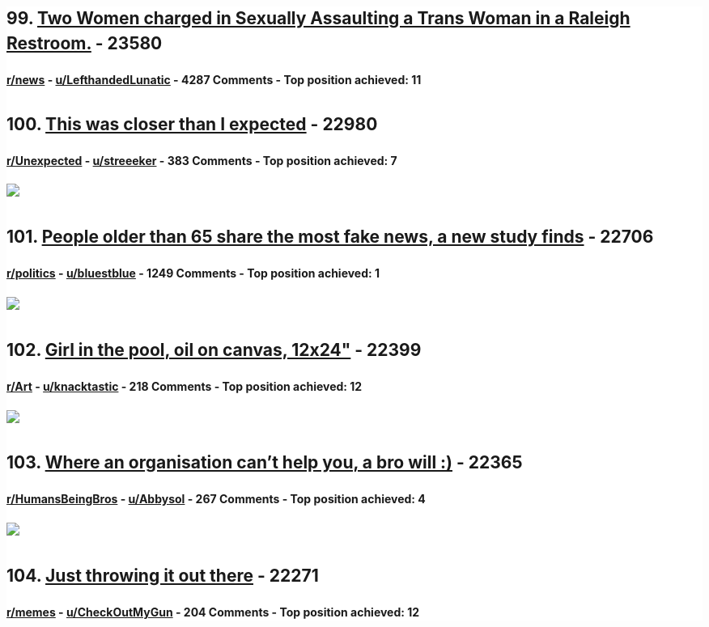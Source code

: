 ## 99. [Two Women charged in Sexually Assaulting a Trans Woman in a Raleigh Restroom.](http://reddit.com/r/news/comments/ae7c1r/two_women_charged_in_sexually_assaulting_a_trans/) - 23580
#### [r/news](http://reddit.com/r/news) - [u/LefthandedLunatic](http://reddit.com/u/LefthandedLunatic) - 4287 Comments - Top position achieved: 11

## 100. [This was closer than I expected](http://reddit.com/r/Unexpected/comments/ae55ar/this_was_closer_than_i_expected/) - 22980
#### [r/Unexpected](http://reddit.com/r/Unexpected) - [u/streeeker](http://reddit.com/u/streeeker) - 383 Comments - Top position achieved: 7

<a href="https://v.redd.it/i8kdmti57d921"><img src="https://b.thumbs.redditmedia.com/acnouQctiIZlAWNJJdWHnwZQKTYoH8eP9vpmlufcMrc.jpg"></img></a>

## 101. [People older than 65 share the most fake news, a new study finds](http://reddit.com/r/politics/comments/aea531/people_older_than_65_share_the_most_fake_news_a/) - 22706
#### [r/politics](http://reddit.com/r/politics) - [u/bluestblue](http://reddit.com/u/bluestblue) - 1249 Comments - Top position achieved: 1

<a href="https://www.theverge.com/2019/1/9/18174631/old-people-fake-news-facebook-share-nyu-princeton"><img src="https://b.thumbs.redditmedia.com/838XQdW4q52K0b-jBRmHHFB2g0gZHRY2HSqxCjOA1Wg.jpg"></img></a>

## 102. [Girl in the pool, oil on canvas, 12x24"](http://reddit.com/r/Art/comments/aebpmo/girl_in_the_pool_oil_on_canvas_12x24/) - 22399
#### [r/Art](http://reddit.com/r/Art) - [u/knacktastic](http://reddit.com/u/knacktastic) - 218 Comments - Top position achieved: 12

<a href="https://i.redd.it/5wf1yk3vvg921.jpg"><img src="https://b.thumbs.redditmedia.com/Ap3fRb0ZArcZyt0swFz2TA3KjsGZiLxmFXLjzsZ1Zik.jpg"></img></a>

## 103. [Where an organisation can’t help you, a bro will :)](http://reddit.com/r/HumansBeingBros/comments/aedzq8/where_an_organisation_cant_help_you_a_bro_will/) - 22365
#### [r/HumansBeingBros](http://reddit.com/r/HumansBeingBros) - [u/Abbysol](http://reddit.com/u/Abbysol) - 267 Comments - Top position achieved: 4

<a href="https://i.redd.it/go1fhhh52i921.jpg"><img src="https://b.thumbs.redditmedia.com/O-ZULuj4Vkmq_NitWrr-15HX-i-UQFaqaGud65VtqOo.jpg"></img></a>

## 104. [Just throwing it out there](http://reddit.com/r/memes/comments/aedpni/just_throwing_it_out_there/) - 22271
#### [r/memes](http://reddit.com/r/memes) - [u/CheckOutMyGun](http://reddit.com/u/CheckOutMyGun) - 204 Comments - Top position achieved: 12
